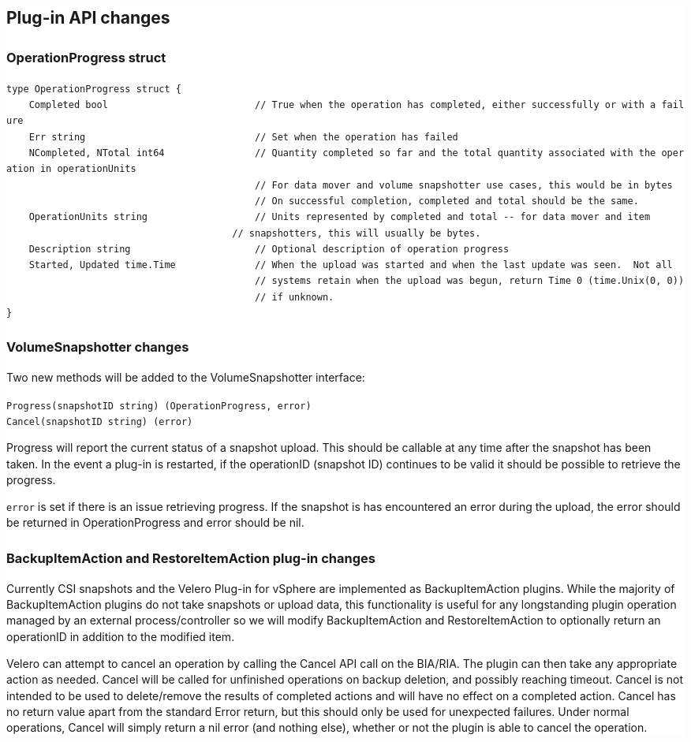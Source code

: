 ## Plug-in API changes

### OperationProgress struct

    type OperationProgress struct {
        Completed bool                          // True when the operation has completed, either successfully or with a failure
        Err string                              // Set when the operation has failed
        NCompleted, NTotal int64                // Quantity completed so far and the total quantity associated with the operation in operationUnits
                                                // For data mover and volume snapshotter use cases, this would be in bytes
                                                // On successful completion, completed and total should be the same.
        OperationUnits string                   // Units represented by completed and total -- for data mover and item
	                                        // snapshotters, this will usually be bytes.
        Description string                      // Optional description of operation progress
        Started, Updated time.Time              // When the upload was started and when the last update was seen.  Not all
                                                // systems retain when the upload was begun, return Time 0 (time.Unix(0, 0))
                                                // if unknown.
    }

### VolumeSnapshotter changes

Two new methods will be added to the VolumeSnapshotter interface:

    Progress(snapshotID string) (OperationProgress, error)
    Cancel(snapshotID string) (error)

Progress will report the current status of a snapshot upload.  This should be callable at
any time after the snapshot has been taken.  In the event a plug-in is restarted, if the operationID
(snapshot ID) continues to be valid it should be possible to retrieve the progress.

`error` is set if there is an issue retrieving progress.  If the snapshot is has encountered an
error during the upload, the error should be returned in OperationProgress and error should be nil.

### BackupItemAction and RestoreItemAction plug-in changes

Currently CSI snapshots and the Velero Plug-in for vSphere are implemented as BackupItemAction
plugins.  While the majority of BackupItemAction plugins do not take snapshots or upload data, this
functionality is useful for any longstanding plugin operation managed by an external
process/controller so we will modify BackupItemAction and RestoreItemAction to optionally return an
operationID in addition to the modified item.

Velero can attempt to cancel an operation by calling the Cancel API call on the BIA/RIA. The plugin
can then take any appropriate action as needed. Cancel will be called for unfinished operations on
backup deletion, and possibly reaching timeout. Cancel is not intended to be used to delete/remove
the results of completed actions and will have no effect on a completed action. Cancel has no return
value apart from the standard Error return, but this should only be used for unexpected
failures. Under normal operations, Cancel will simply return a nil error (and nothing else), whether
or not the plugin is able to cancel the operation.
